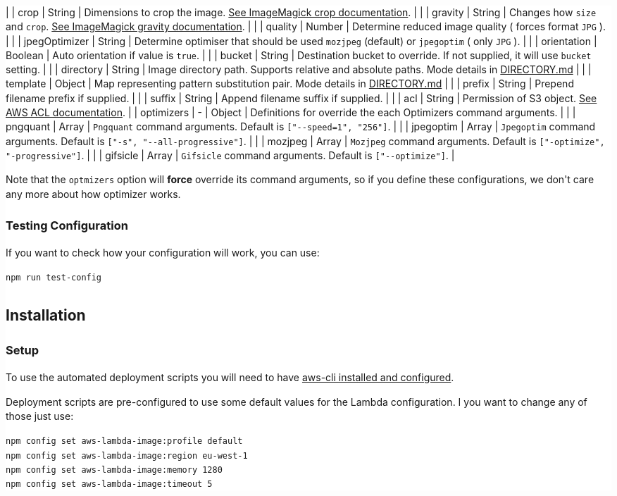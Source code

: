 |               |      crop       |  String | Dimensions to crop the image. [See ImageMagick crop documentation](http://imagemagick.org/script/command-line-options.php#crop).          |
|               |     gravity     |  String | Changes how `size` and `crop`. [See ImageMagick gravity documentation](http://imagemagick.org/script/command-line-options.php#gravity).   |
|               |     quality     |  Number | Determine reduced image quality ( forces format `JPG` ).                                                                                  |
|               |  jpegOptimizer  |  String | Determine optimiser that should be used `mozjpeg` (default) or `jpegoptim` ( only `JPG` ).                                                |
|               |   orientation   | Boolean | Auto orientation if value is `true`.                                                                                                      |
|               |      bucket     |  String | Destination bucket to override. If not supplied, it will use `bucket` setting.                                                            |
|               |    directory    |  String | Image directory path. Supports relative and absolute paths. Mode details in [DIRECTORY.md](doc/DIRECTORY.md/#directory)                   |
|               |     template    |  Object | Map representing pattern substitution pair. Mode details in [DIRECTORY.md](doc/DIRECTORY.md/#template)                                    |
|               |      prefix     |  String | Prepend filename prefix if supplied.                                                                                                      |
|               |      suffix     |  String | Append filename suffix if supplied.                                                                                                       |
|               |       acl       |  String | Permission of S3 object. [See AWS ACL documentation](http://docs.aws.amazon.com/AWSJavaScriptSDK/latest/AWS/S3.html#putObject-property).  |
|   optimizers  |        -        |  Object | Definitions for override the each Optimizers command arguments.                                                                           |
|               |     pngquant    |  Array  | `Pngquant` command arguments. Default is `["--speed=1", "256"]`.                                                                          |
|               |    jpegoptim    |  Array  | `Jpegoptim` command arguments. Default is `["-s", "--all-progressive"]`.                                                                  |
|               |     mozjpeg     |  Array  | `Mozjpeg` command arguments. Default is `["-optimize", "-progressive"]`.                                                                  |
|               |     gifsicle    |  Array  | `Gifsicle` command arguments. Default is `["--optimize"]`.                                                                                |

Note that the `optmizers` option will **force** override its command arguments, so if you define these configurations, we don't care any more about how optimizer works.

### Testing Configuration

If you want to check how your configuration will work, you can use:

```bash
npm run test-config
```

## Installation

### Setup

To use the automated deployment scripts you will need to have
[aws-cli installed and configured](http://docs.aws.amazon.com/cli/latest/userguide/installing.html).

Deployment scripts are pre-configured to use some default values for the Lambda
configuration. I you want to change any of those just use:

```bash
npm config set aws-lambda-image:profile default
npm config set aws-lambda-image:region eu-west-1
npm config set aws-lambda-image:memory 1280
npm config set aws-lambda-image:timeout 5
```
